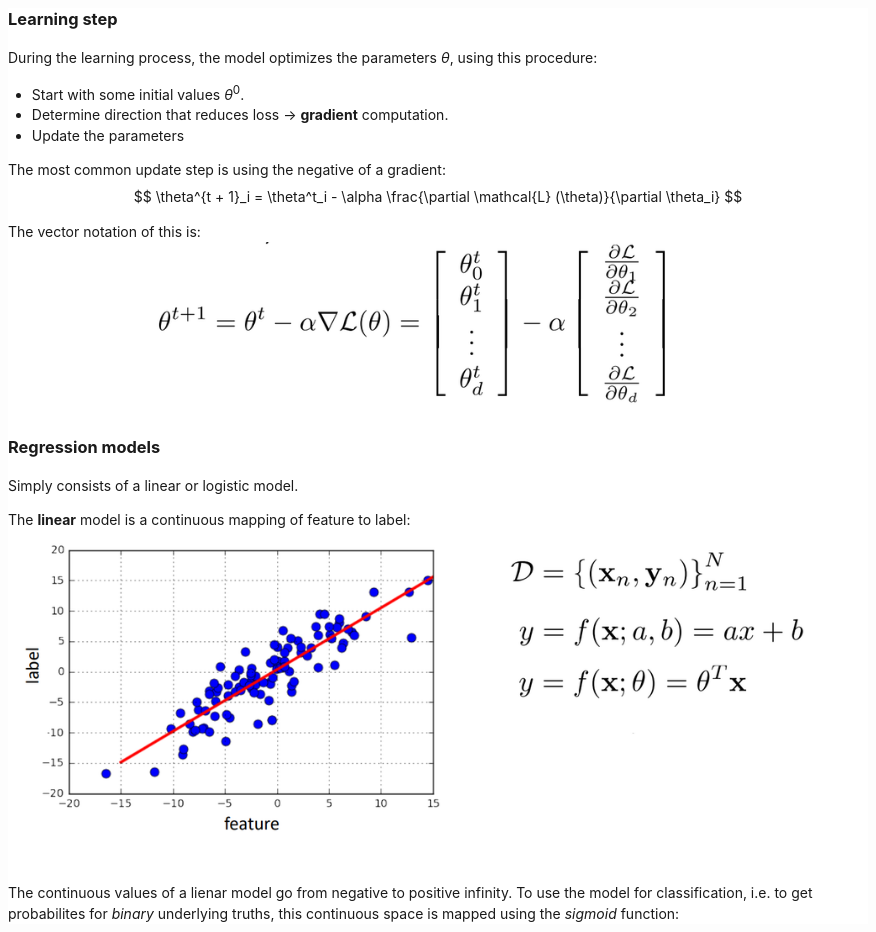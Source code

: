 ### Learning step
During the learning process, the model optimizes the parameters $\theta$, using this procedure:
- Start with some initial values $\theta^0$.
- Determine direction that reduces loss &rarr; **gradient** computation.
- Update the parameters

The most common update step is using the negative of a gradient:
$$
\theta^{t + 1}_i = \theta^t_i - \alpha \frac{\partial \mathcal{L} (\theta)}{\partial \theta_i}
$$

The vector notation of this is:
![Alt text](assets_summary_8_14/image-10.png)


### Regression models
Simply consists of a linear or logistic model.

The **linear** model is a continuous mapping of feature to label:
![Alt text](assets_summary_8_14/image-5.png)

The continuous values of a lienar model go from negative to positive infinity. To use the model for classification, i.e. to get probabilites for *binary* underlying truths, this continuous space is mapped using the *sigmoid* function: